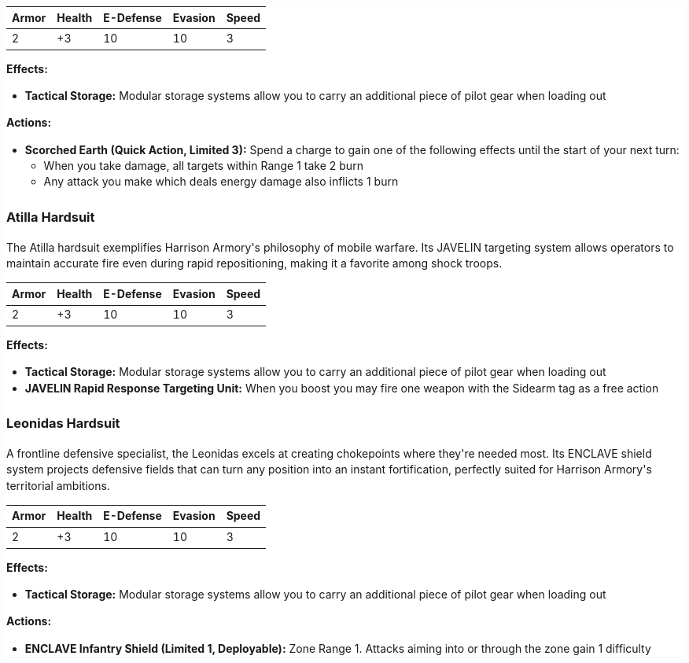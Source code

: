 | Armor | Health | E-Defense | Evasion | Speed |
|-------|---------|-----------|---------|--------|
| 2     | +3      | 10        | 10      | 3      |

**Effects:**
- **Tactical Storage:** Modular storage systems allow you to carry an additional piece of pilot gear when loading out

**Actions:**
- **Scorched Earth (Quick Action, Limited 3):** Spend a charge to gain one of the following effects until the start of your next turn:
  - When you take damage, all targets within Range 1 take 2 burn
  - Any attack you make which deals energy damage also inflicts 1 burn

### Atilla Hardsuit
The Atilla hardsuit exemplifies Harrison Armory's philosophy of mobile warfare. Its JAVELIN targeting system allows operators to maintain accurate fire even during rapid repositioning, making it a favorite among shock troops.

| Armor | Health | E-Defense | Evasion | Speed |
|-------|---------|-----------|---------|--------|
| 2     | +3      | 10        | 10      | 3      |

**Effects:**
- **Tactical Storage:** Modular storage systems allow you to carry an additional piece of pilot gear when loading out
- **JAVELIN Rapid Response Targeting Unit:** When you boost you may fire one weapon with the Sidearm tag as a free action

### Leonidas Hardsuit
A frontline defensive specialist, the Leonidas excels at creating chokepoints where they're needed most. Its ENCLAVE shield system projects defensive fields that can turn any position into an instant fortification, perfectly suited for Harrison Armory's territorial ambitions.

| Armor | Health | E-Defense | Evasion | Speed |
|-------|---------|-----------|---------|--------|
| 2     | +3      | 10        | 10      | 3      |

**Effects:**
- **Tactical Storage:** Modular storage systems allow you to carry an additional piece of pilot gear when loading out

**Actions:**
- **ENCLAVE Infantry Shield (Limited 1, Deployable):** Zone Range 1. Attacks aiming into or through the zone gain 1 difficulty